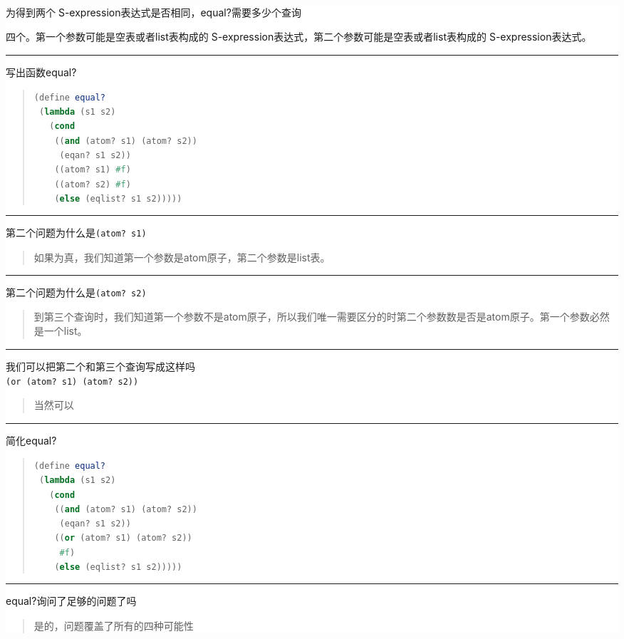 为得到两个 S-expression表达式是否相同，equal?需要多少个查询

四个。第一个参数可能是空表或者list表构成的 S-expression表达式，第二个参数可能是空表或者list表构成的 S-expression表达式。

------------------

写出函数equal?

>```scheme
>(define equal?
>  (lambda (s1 s2)
>    (cond
>     ((and (atom? s1) (atom? s2))
>      (eqan? s1 s2))
>     ((atom? s1) #f)
>     ((atom? s2) #f)
>     (else (eqlist? s1 s2)))))
>```

------------------

第二个问题为什么是`(atom? s1)`

>如果为真，我们知道第一个参数是atom原子，第二个参数是list表。

------------------

第二个问题为什么是`(atom? s2)`

>到第三个查询时，我们知道第一个参数不是atom原子，所以我们唯一需要区分的时第二个参数数是否是atom原子。第一个参数必然是一个list。

------------------

我们可以把第二个和第三个查询写成这样吗    
`(or (atom? s1) (atom? s2))`

>当然可以

------------------

简化equal?

>```scheme
>(define equal?
>  (lambda (s1 s2)
>    (cond
>     ((and (atom? s1) (atom? s2))
>      (eqan? s1 s2))
>     ((or (atom? s1) (atom? s2))
>      #f)
>     (else (eqlist? s1 s2)))))
>```

------------------

equal?询问了足够的问题了吗

>是的，问题覆盖了所有的四种可能性
